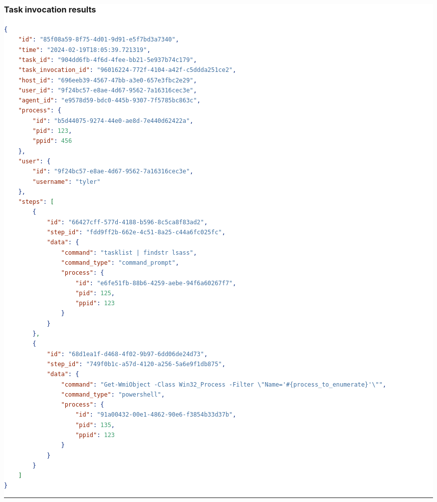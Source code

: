 ### Task invocation results

```json
{
    "id": "85f08a59-8f75-4d01-9d91-e5f7bd3a7340",
    "time": "2024-02-19T18:05:39.721319",
    "task_id": "904dd6fb-4f6d-4fee-bb21-5e937b74c179",
    "task_invocation_id": "96016224-772f-4104-a42f-c5ddda251ce2",
    "host_id": "696eeb39-4567-47bb-a3e0-657e3fbc2e29",
    "user_id": "9f24bc57-e8ae-4d67-9562-7a16316cec3e",
    "agent_id": "e9578d59-bdc0-445b-9307-7f5785bc863c",
    "process": {
        "id": "b5d44075-9274-44e0-ae8d-7e440d62422a",
        "pid": 123,
        "ppid": 456
    },
    "user": {
        "id": "9f24bc57-e8ae-4d67-9562-7a16316cec3e",
        "username": "tyler"
    },
    "steps": [
        {
            "id": "66427cff-577d-4188-b596-8c5ca8f83ad2",
            "step_id": "fdd9ff2b-662e-4c51-8a25-c44a6fc025fc",
            "data": {
                "command": "tasklist | findstr lsass",
                "command_type": "command_prompt",
                "process": {
                    "id": "e6fe51fb-88b6-4259-aebe-94f6a60267f7",
                    "pid": 125,
                    "ppid": 123
                }
            }
        },
        {
            "id": "68d1ea1f-d468-4f02-9b97-6dd06de24d73",
            "step_id": "749f0b1c-a57d-4120-a256-5a6e9f1db875",
            "data": {
                "command": "Get-WmiObject -Class Win32_Process -Filter \"Name='#{process_to_enumerate}'\"",
                "command_type": "powershell",
                "process": {
                    "id": "91a00432-00e1-4862-90e6-f3854b33d37b",
                    "pid": 135,
                    "ppid": 123
                }
            }
        }
    ]
}
```

---
